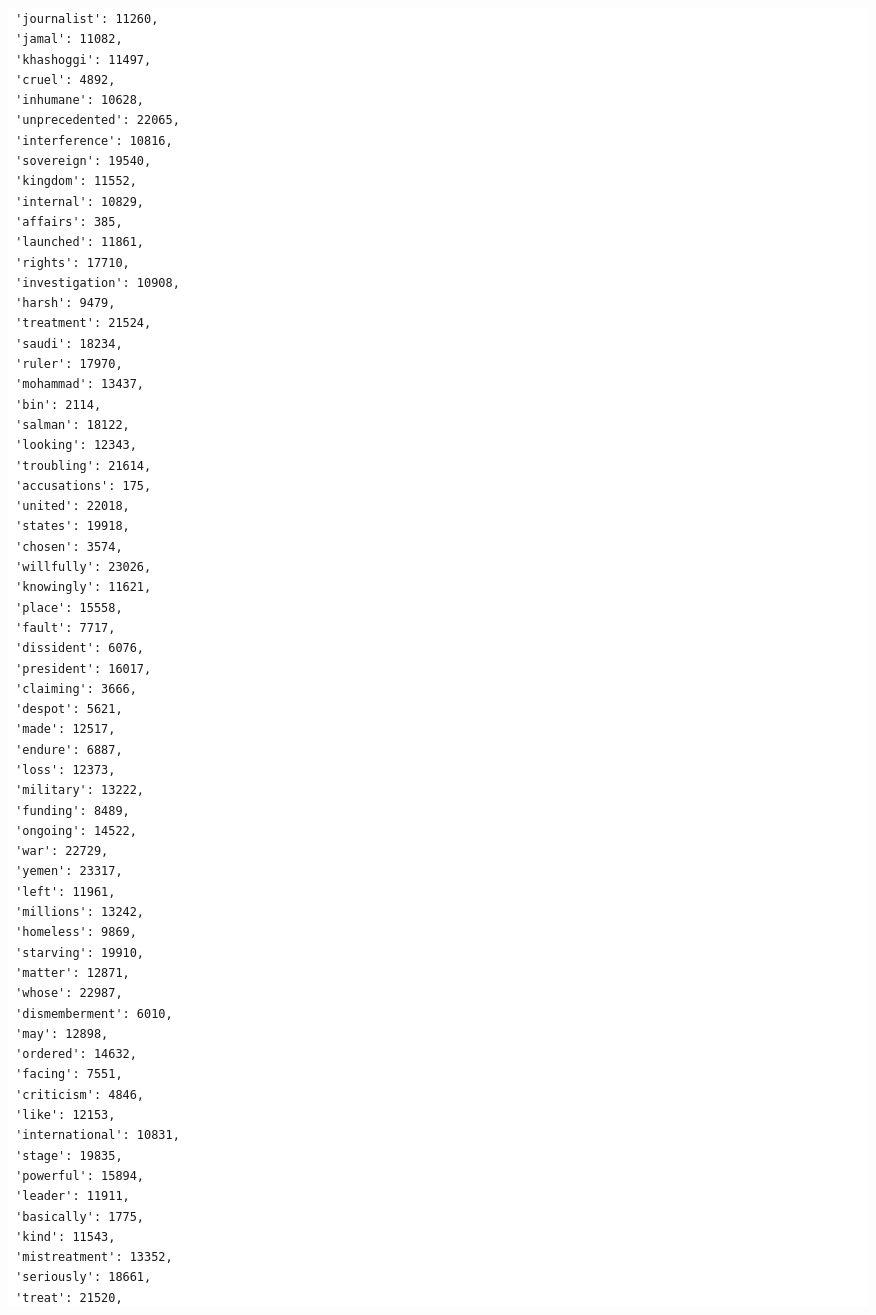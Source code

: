      'journalist': 11260,
     'jamal': 11082,
     'khashoggi': 11497,
     'cruel': 4892,
     'inhumane': 10628,
     'unprecedented': 22065,
     'interference': 10816,
     'sovereign': 19540,
     'kingdom': 11552,
     'internal': 10829,
     'affairs': 385,
     'launched': 11861,
     'rights': 17710,
     'investigation': 10908,
     'harsh': 9479,
     'treatment': 21524,
     'saudi': 18234,
     'ruler': 17970,
     'mohammad': 13437,
     'bin': 2114,
     'salman': 18122,
     'looking': 12343,
     'troubling': 21614,
     'accusations': 175,
     'united': 22018,
     'states': 19918,
     'chosen': 3574,
     'willfully': 23026,
     'knowingly': 11621,
     'place': 15558,
     'fault': 7717,
     'dissident': 6076,
     'president': 16017,
     'claiming': 3666,
     'despot': 5621,
     'made': 12517,
     'endure': 6887,
     'loss': 12373,
     'military': 13222,
     'funding': 8489,
     'ongoing': 14522,
     'war': 22729,
     'yemen': 23317,
     'left': 11961,
     'millions': 13242,
     'homeless': 9869,
     'starving': 19910,
     'matter': 12871,
     'whose': 22987,
     'dismemberment': 6010,
     'may': 12898,
     'ordered': 14632,
     'facing': 7551,
     'criticism': 4846,
     'like': 12153,
     'international': 10831,
     'stage': 19835,
     'powerful': 15894,
     'leader': 11911,
     'basically': 1775,
     'kind': 11543,
     'mistreatment': 13352,
     'seriously': 18661,
     'treat': 21520,